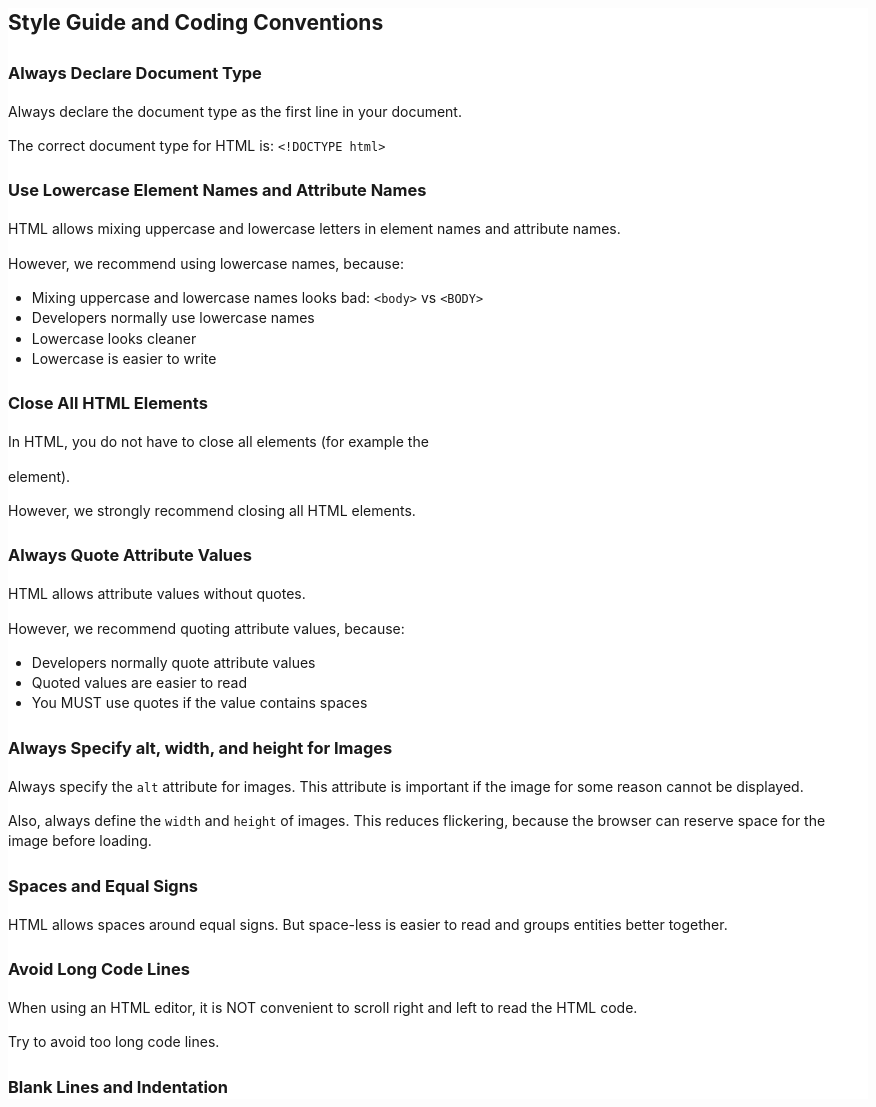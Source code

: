## Style Guide and Coding Conventions

### Always Declare Document Type

Always declare the document type as the first line in your document.

The correct document type for HTML is: `<!DOCTYPE html>`

### Use Lowercase Element Names and Attribute Names

HTML allows mixing uppercase and lowercase letters in element names and attribute names.

However, we recommend using lowercase names, because:

- Mixing uppercase and lowercase names looks bad: `<body>` vs `<BODY>`
- Developers normally use lowercase names
- Lowercase looks cleaner
- Lowercase is easier to write

### Close All HTML Elements

In HTML, you do not have to close all elements (for example the <p> element).

However, we strongly recommend closing all HTML elements.

### Always Quote Attribute Values

HTML allows attribute values without quotes.

However, we recommend quoting attribute values, because:

- Developers normally quote attribute values
- Quoted values are easier to read
- You MUST use quotes if the value contains spaces

### Always Specify alt, width, and height for Images

Always specify the `alt` attribute for images. This attribute is important if the image for some reason cannot be displayed.

Also, always define the `width` and `height` of images. This reduces flickering, because the browser can reserve space for the image before loading.

### Spaces and Equal Signs

HTML allows spaces around equal signs. But space-less is easier to read and groups entities better together.

### Avoid Long Code Lines

When using an HTML editor, it is NOT convenient to scroll right and left to read the HTML code.

Try to avoid too long code lines.

### Blank Lines and Indentation
